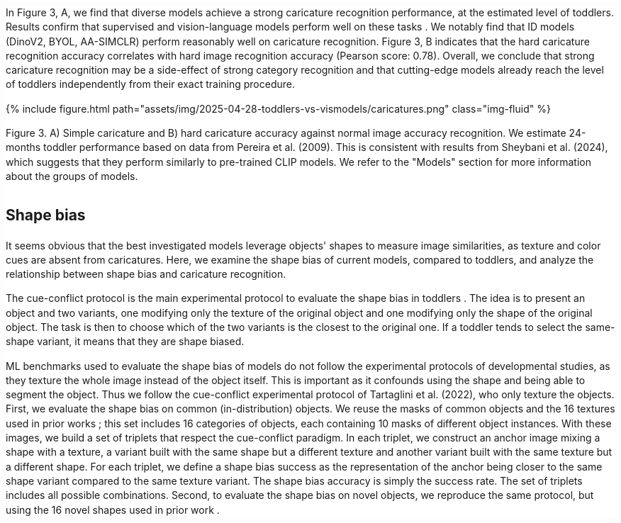 
In Figure 3, A, we find that diverse models achieve a strong caricature recognition 
performance, at the estimated level of toddlers. Results confirm that supervised 
and vision-language models perform well on these tasks <d-cite key="sheybani2024modelvsbaby"></d-cite>. We notably find 
that ID models (DinoV2, BYOL, AA-SIMCLR) perform reasonably well on caricature 
recognition. Figure 3, B indicates that the hard caricature recognition accuracy 
correlates with hard image 
recognition accuracy 
(Pearson score: $0.78$). Overall, we conclude that strong caricature recognition may 
 be a side-effect of strong category recognition and that cutting-edge models 
already reach the level of toddlers independently from their exact training procedure.


{% include figure.html path="assets/img/2025-04-28-toddlers-vs-vismodels/caricatures.png"
class="img-fluid" %}
<div class="caption">
Figure 3. A) Simple caricature and B) hard caricature accuracy against normal image
accuracy recognition. We estimate 24-months toddler performance based on data from 
Pereira et al. (2009). This is consistent with results from Sheybani et al. (2024),  
which suggests that they perform similarly to pre-trained CLIP models. We refer to the 
"Models" section for more information about the groups of models.
</div>

## Shape bias

It seems obvious that the best investigated models leverage objects' shapes to
measure image similarities, as texture and color cues are absent from caricatures. 
Here, we examine the shape bias of current models, compared to toddlers, and analyze 
the relationship between shape bias and caricature recognition.

The cue-conflict protocol is the main experimental protocol to evaluate the shape bias 
in toddlers <d-cite key="diesendruck2003specific"></d-cite>. 
The idea is to present an object and two variants, one modifying only the texture of the 
original object and one modifying only the shape of the original object. The task is 
then to choose which of the two variants is the closest to the original one. If a 
toddler tends to select the same-shape variant, it means that they are shape biased. 

ML benchmarks used to evaluate the shape bias of models <d-cite key="
geirhos2021partial,hermann2020origins"></d-cite> do not follow the experimental protocols
of developmental studies, as they texture the whole image instead of the object itself<d-cite key="smith2003learning"></d-cite>. This is important as it confounds using the 
shape and being able to segment the object. Thus we follow the cue-conflict 
experimental protocol of Tartaglini et al. (2022), who only texture the objects. First,
we evaluate the shape bias on common (in-distribution) objects. We reuse the masks of common objects and the 16 
textures used in prior works <d-cite key="hermann2020origins,tartaglini2022developmentally"></d-cite>; this set includes 16
categories of objects, each containing 10 masks of different object instances. With 
these images, we build a set of triplets that respect the cue-conflict paradigm. 
In each triplet, we construct an anchor image mixing a shape with a texture, a variant 
built with the same shape but a different texture
and another variant built with the same texture but a different shape. For each
triplet, we define a shape bias success as the representation of the anchor being closer 
to the same shape variant compared to the same texture variant. The shape bias 
accuracy is simply the success rate. The set of triplets includes all possible 
combinations.
Second, to evaluate the shape bias on novel objects, we reproduce the same protocol, but
using the 16 novel shapes used in prior work <d-cite key="tartaglini2022developmentally,parks2020statistical"></d-cite>.
